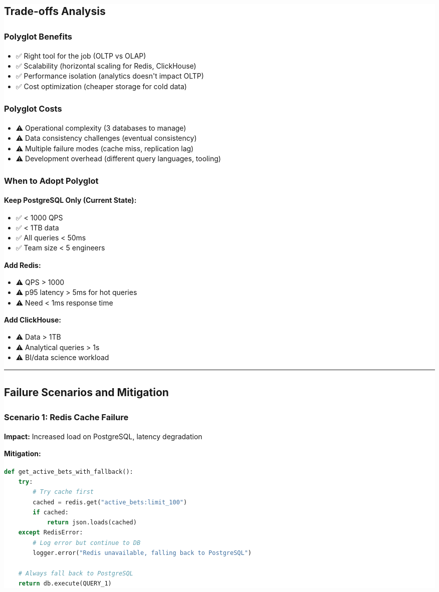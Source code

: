 
## Trade-offs Analysis

### Polyglot Benefits
- ✅ Right tool for the job (OLTP vs OLAP)
- ✅ Scalability (horizontal scaling for Redis, ClickHouse)
- ✅ Performance isolation (analytics doesn't impact OLTP)
- ✅ Cost optimization (cheaper storage for cold data)

### Polyglot Costs
- ⚠️ Operational complexity (3 databases to manage)
- ⚠️ Data consistency challenges (eventual consistency)
- ⚠️ Multiple failure modes (cache miss, replication lag)
- ⚠️ Development overhead (different query languages, tooling)

### When to Adopt Polyglot

**Keep PostgreSQL Only (Current State):**
- ✅ < 1000 QPS
- ✅ < 1TB data
- ✅ All queries < 50ms
- ✅ Team size < 5 engineers

**Add Redis:**
- ⚠️ QPS > 1000
- ⚠️ p95 latency > 5ms for hot queries
- ⚠️ Need < 1ms response time

**Add ClickHouse:**
- ⚠️ Data > 1TB
- ⚠️ Analytical queries > 1s
- ⚠️ BI/data science workload

---

## Failure Scenarios and Mitigation

### Scenario 1: Redis Cache Failure
**Impact:** Increased load on PostgreSQL, latency degradation

**Mitigation:**
```python
def get_active_bets_with_fallback():
    try:
        # Try cache first
        cached = redis.get("active_bets:limit_100")
        if cached:
            return json.loads(cached)
    except RedisError:
        # Log error but continue to DB
        logger.error("Redis unavailable, falling back to PostgreSQL")
    
    # Always fall back to PostgreSQL
    return db.execute(QUERY_1)
```
